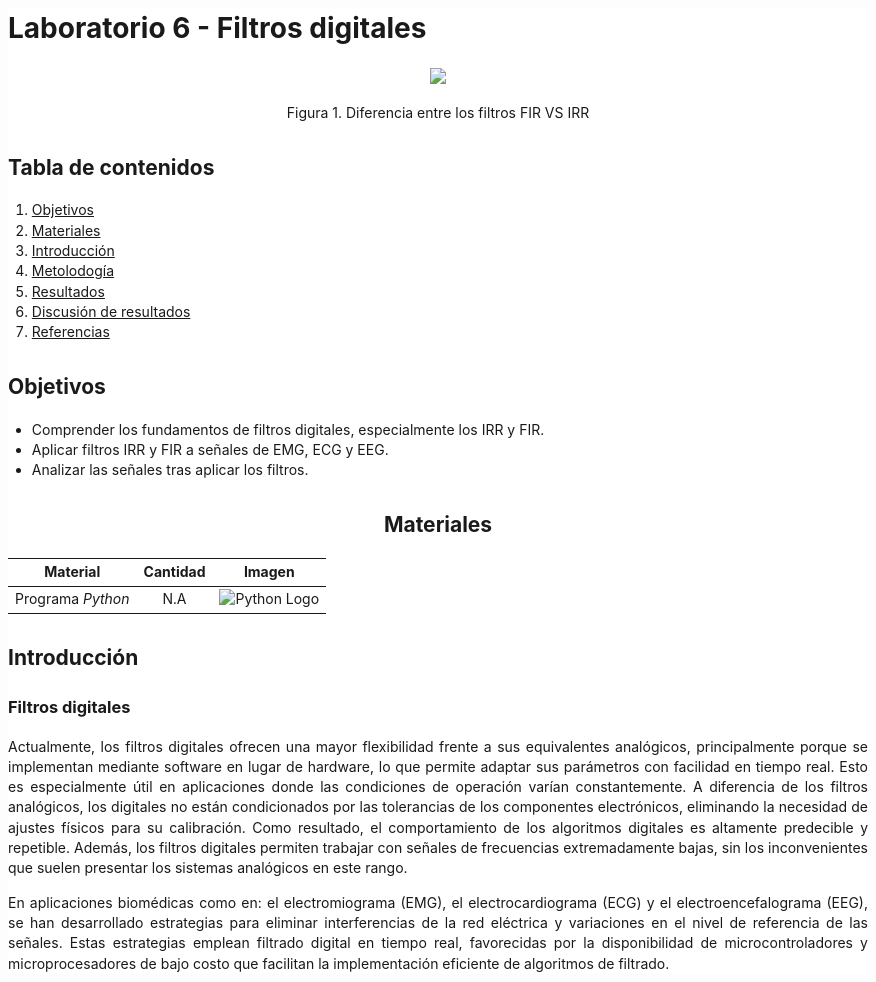 # Laboratorio 6 - Filtros digitales
<p align="center"> <img src="imagenyvideos/FILTROS.png" width="50%" /></p>
<p align="center"> Figura 1. Diferencia entre los filtros FIR VS IRR</p>

## Tabla de contenidos
1. [Objetivos](#objetivos)
2. [Materiales](#materiales)
3. [Introducción](#introduccion)
4. [Metolodogía](#metodologia)
5. [Resultados](#resultados)
6. [Discusión de resultados](#discusion)
7. [Referencias](#referencias)
  
##  Objetivos<a name="objetivos"></a>
- Comprender los fundamentos de filtros digitales, especialmente los IRR y FIR.
- Aplicar filtros IRR y FIR a señales de EMG, ECG y EEG.
- Analizar las señales tras aplicar los filtros.

<h2 align="center">Materiales</h2><a name="materiales"></a>

<div align="center">

| Material | Cantidad | Imagen |
|:--------------:|:--------------:|:--------------:|
| Programa *Python* | N.A | <img src="imagenyvideos/Python.png" alt="Python Logo" width="100"/> |

</div>

## Introducción <a name="introduccion"></a>

<div style="text-align: justify;">

### Filtros digitales
Actualmente, los filtros digitales ofrecen una mayor flexibilidad frente a sus equivalentes analógicos, principalmente porque se implementan mediante software en lugar de hardware, lo que permite adaptar sus parámetros con facilidad en tiempo real. Esto es especialmente útil en aplicaciones donde las condiciones de operación varían constantemente. A diferencia de los filtros analógicos, los digitales no están condicionados por las tolerancias de los componentes electrónicos, eliminando la necesidad de ajustes físicos para su calibración. Como resultado, el comportamiento de los algoritmos digitales es altamente predecible y repetible. Además, los filtros digitales permiten trabajar con señales de frecuencias extremadamente bajas, sin los inconvenientes que suelen presentar los sistemas analógicos en este rango.

En aplicaciones biomédicas como en: el electromiograma (EMG), el electrocardiograma (ECG) y el electroencefalograma (EEG), se han desarrollado estrategias para eliminar interferencias de la red eléctrica y variaciones en el nivel de referencia de las señales. Estas estrategias emplean filtrado digital en tiempo real, favorecidas por la disponibilidad de microcontroladores y microprocesadores de bajo costo que facilitan la implementación eficiente de algoritmos de filtrado.
